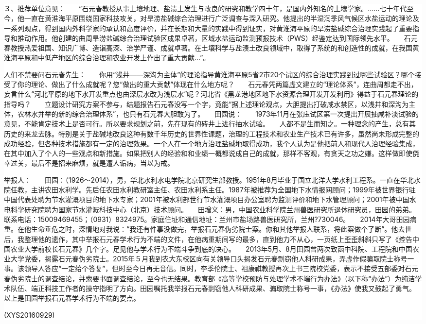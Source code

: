 ３、推荐单位意见：　　“石元春教授从事土壤地理、盐渍土发生与改良的研究和教学四十年，是国内外知名的土壤学家。……七十年代至今，他一直在黄淮海平原围绕国家科技攻关，对旱涝盐碱综合治理进行广泛调查与深入研究。他提出的半湿润季风气候区水盐运动的理论及一系列观点，得到国内外科学家的承认和高度评价，并在长期和大量的实践中得到证实，对黄淮海平原的旱涝盐碱综合治理实践起了重要指导和推动作用。他创建的曲周旱涝盐碱综合治理试验区成果卓著，区域水盐运动监测预报技术（PWS）经鉴定达到国际领先水平。　　石元春教授热爱祖国、知识广博、造诣高深、治学严谨、成就卓著。在土壤科学与盐渍土改良领域中，取得了系统的和创造性的成就，在我国黄淮海平原和中低产地区的综合治理和农业开发上作出了重大贡献…”。

人们不禁要问石元春先生：　　你用“浅井——深沟为主体”的理论指导黄淮海平原5省2市20个试区的综合治理实践到过哪些试验区？哪个接受了你的理论、做出了什么成就呢？您“做出的重大贡献”体现在什么地方呢？　　石元春凭两篇虚文建立的“理论体系”，连曲周都走不出，妄言什么“河北平原的地下水开发重点也由深层水改为浅层水”呢？河北省《黑龙港地区地下水资源合理开发开发利用》得益于石元春理论的指导吗？　　立题设计研究方案不参与，结题报告石元春没写一个字，竟能“据上述理论观点，大胆提出打破咸水禁区，以浅井和深沟为主体，农林水并举的新的综合治理体系”，也只有石元春大胆敢为了。　　田园说：　　1973年11月在张庒试区第一次提出开展抽咸补淡试验的意见，不能肯定技术上是否可行。所以要求规划之前，先在现有的砖井上进行抽水试验。　　人都不是生而知之。一种理念的产生，总有其历史的来龙去脉。特别是关于盐碱地改良这种有数千年历史的世界性课题，治理的工程技术和农业生产技术已有许多，虽然尚未形成完整的成功经验，但各种技术措施都有一定的治理效果。一个人在一个地方治理盐碱地取得成功，我个人认为是他把前人和现代人治理经验集成，在其中加入了个人的一些观点和新措施。如果把别人的经验和和业绩一概都说成自己的成就，那样不客观，有贪天之功之嫌。这样做即使侥幸过关，最后不是招来麻烦，就是遭人诟病，当以为戒。

举报人：　　田园：（1926～2014），男，华北水利水电学院北京研究生部教授。1951年8月毕业于国立北洋大学水利工程系。一直在华北水院任教，主讲农田水利学。先后任农田水利教研室主任、农田水利系主任。1987年被推荐为全国地下水情报网顾问；1999年被世界银行驻中国代表处聘为节水灌溉项目的地下水专家；2001年被水利部世行节水灌溉项目办公室聘为监测评价和地下水管理顾问；2001年被中国水电科学研究院聘为国家节水灌溉科技中心（北京）技术顾问。　　田增义：男，中国农业科学院兰州兽医研究所退休研究员，田园的弟弟。联系电话：15009469455；（0931）8324975。家庭住址和通信地址：兰州市盐场路兽医研究所，兰州?730046。　　2014年大哥田园病重。在他生命垂危之时，深情地对我说：“我还有件事没做完，举报石元春伪劣院士案。你和其他举报人联系，将此案做个了断”。他去世后，我整理他的遗作，其中举报石元春学术行为不端的文件，在他病重期间写的最多，直到他力不从心，一页纸上歪歪斜斜只写了《控告中国农业大学前校长石元春》几个字。足见他与学术行为不端斗争到底的决心。　　2013年5月、8月田园曾两次致函中科院、工程院和中国农业大学党委，揭露石元春伪劣院士。2015年５月我到农大东校区向有关领导口头揭发石元春剽窃他人科研成果，弄虚作假骗取院士称号一事。该领导人答应“一定给个答复”，但时至今日再无音信。同时，李季伦院士、祖康祺教授再次上书三院校党委，表示不接受五部委对石元春伪劣院士的调查结论，并索要书面调查结论，至今也无结果。教育部《高等学校预防与处理学术不端行为办法》（以下称“办法”）为纯洁学术队伍、端正科技工作者的操守指明了方向。田园嘱托我举报石元春剽窃他人科研成果、骗取院士称号一事，《办法》使我又鼓起了勇气。以上是田园举报石元春学术行为不端的要点。

(XYS20160929)

